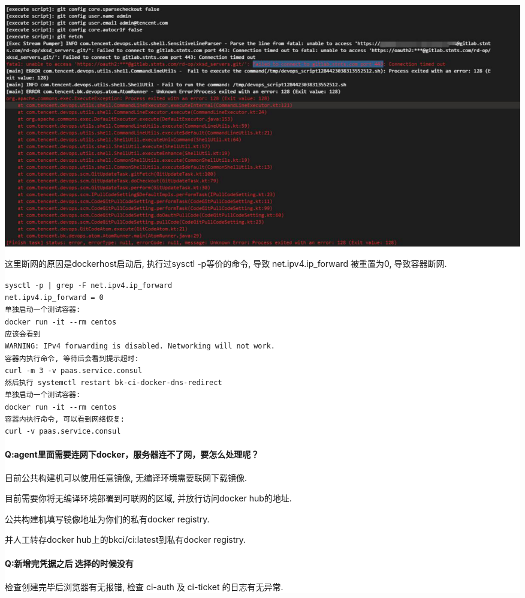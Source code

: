 ![](<../../.gitbook/assets/image (13) (1) (1) (1) (1).png>)

这里断网的原因是dockerhost启动后, 执行过sysctl -p等价的命令, 导致 net.ipv4.ip\_forward 被重置为0, 导致容器断网.&#x20;

```
sysctl -p | grep -F net.ipv4.ip_forward
net.ipv4.ip_forward = 0
单独启动一个测试容器:
docker run -it --rm centos 
应该会看到
WARNING: IPv4 forwarding is disabled. Networking will not work.
容器内执行命令, 等待后会看到提示超时:
curl -m 3 -v paas.service.consul
然后执行 systemctl restart bk-ci-docker-dns-redirect
单独启动一个测试容器:
docker run -it --rm centos 
容器内执行命令, 可以看到网络恢复:
curl -v paas.service.consul
```

#### Q:agent里面需要连网下docker，服务器连不了网，要怎么处理呢？

目前公共构建机可以使用任意镜像, 无编译环境需要联网下载镜像.&#x20;

目前需要你将无编译环境部署到可联网的区域, 并放行访问docker hub的地址.&#x20;

公共构建机填写镜像地址为你们的私有docker registry.

并人工转存docker hub上的bkci/ci:latest到私有docker registry.

#### Q:新增完凭据之后 选择的时候没有

检查创建完毕后浏览器有无报错, 检查 ci-auth 及 ci-ticket 的日志有无异常.&#x20;
